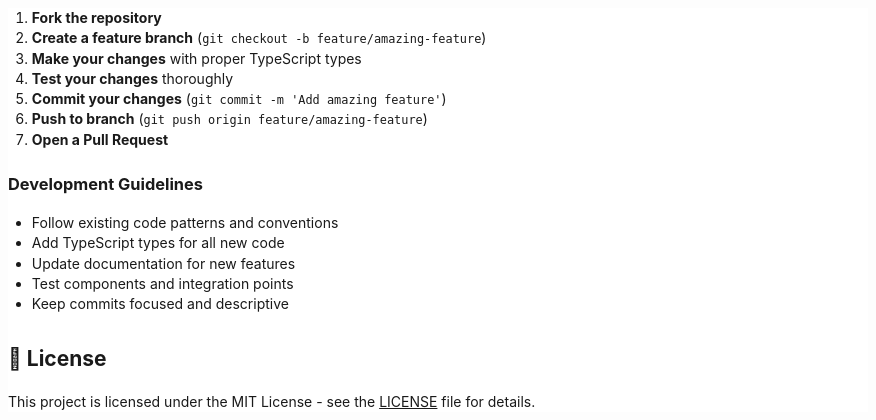 1. **Fork the repository**
2. **Create a feature branch** (`git checkout -b feature/amazing-feature`)
3. **Make your changes** with proper TypeScript types
4. **Test your changes** thoroughly
5. **Commit your changes** (`git commit -m 'Add amazing feature'`)
6. **Push to branch** (`git push origin feature/amazing-feature`)
7. **Open a Pull Request**

### Development Guidelines

- Follow existing code patterns and conventions
- Add TypeScript types for all new code
- Update documentation for new features
- Test components and integration points
- Keep commits focused and descriptive

## 📝 License

This project is licensed under the MIT License - see the [LICENSE](LICENSE) file for details.

